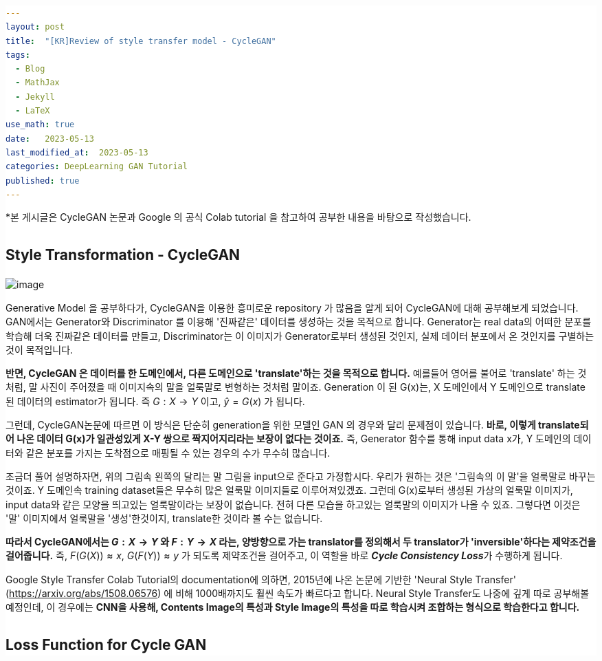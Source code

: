 ```yaml
---
layout: post
title:  "[KR]Review of style transfer model - CycleGAN"
tags:
  - Blog
  - MathJax
  - Jekyll
  - LaTeX
use_math: true
date:   2023-05-13
last_modified_at:  2023-05-13
categories: DeepLearning GAN Tutorial
published: true
---
```



*본 게시글은  CycleGAN 논문과 Google 의 공식 Colab tutorial 을 참고하여 공부한 내용을 바탕으로 작성했습니다. 

## Style Transformation - CycleGAN

![image](https://user-images.githubusercontent.com/43837843/122640665-b8e19800-d13b-11eb-930e-7751ea2ac402.png)

Generative Model 을 공부하다가, CycleGAN을 이용한 흥미로운 repository 가 많음을 알게 되어 CycleGAN에 대해 공부해보게 되었습니다. GAN에서는 Generator와 Discriminator 를 이용해 '진짜같은' 데이터를 생성하는 것을 목적으로 합니다. Generator는 real data의 어떠한 분포를 학습해 더욱 진짜같은 데이터를 만들고, Discriminator는 이 이미지가 Generator로부터 생성된 것인지, 실제 데이터 분포에서 온 것인지를 구별하는 것이 목적입니다. 

**반면, CycleGAN 은 데이터를 한 도메인에서, 다른 도메인으로 'translate'하는 것을 목적으로 합니다.** 예를들어 영어를 불어로 'translate' 하는 것 처럼, 말 사진이 주어졌을 때 이미지속의 말을 얼룩말로 변형하는 것처럼 말이죠. Generation 이 된 G(x)는, X 도메인에서 Y 도메인으로 translate 된 데이터의 estimator가 됩니다. 즉 $G : X \rightarrow Y$ 이고, $\hat y = G(x)$ 가 됩니다.

그런데, CycleGAN논문에 따르면 이 방식은 단순히 generation을 위한 모델인 GAN 의 경우와 달리 문제점이 있습니다. **바로, 이렇게 translate되어 나온 데이터 G(x)가 일관성있게 X-Y 쌍으로 짝지어지리라는 보장이 없다는 것이죠.** 즉, Generator 함수를 통해 input data x가, Y 도메인의 데이터와 같은 분포를 가지는 도착점으로 매핑될 수 있는 경우의 수가 무수히 많습니다. 

조금더 풀어 설명하자면, 위의 그림속 왼쪽의 달리는 말 그림을 input으로 준다고 가정합시다. 우리가 원하는 것은 '그림속의 이 말'을 얼룩말로 바꾸는 것이죠. Y 도메인속 training dataset들은 무수히 많은 얼룩말 이미지들로 이루어져있겠죠. 그런데 G(x)로부터 생성된 가상의 얼룩말 이미지가, input data와 같은 모양을 띄고있는 얼룩말이라는 보장이 없습니다. 전혀 다른 모습을 하고있는 얼룩말의 이미지가 나올 수 있죠. 그렇다면 이것은 '말' 이미지에서 얼룩말을 '생성'한것이지, translate한 것이라 볼 수는 없습니다. 

**따라서 CycleGAN에서는 $G : X \rightarrow Y$ 와 $F : Y \rightarrow X$ 라는, 양방향으로 가는 translator를 정의해서 두 translator가 'inversible'하다는 제약조건을 걸어줍니다.** 즉, $F(G(X)) \approx x$, $G(F(Y)) \approx y$ 가 되도록 제약조건을 걸어주고, 이 역할을 바로 ***Cycle Consistency Loss***가 수행하게 됩니다. 

Google Style Transfer Colab Tutorial의 documentation에 의하면, 2015년에 나온 논문에 기반한 'Neural Style Transfer' (https://arxiv.org/abs/1508.06576) 에 비해 1000배까지도 훨씬 속도가 빠르다고 합니다. Neural Style Transfer도 나중에 깊게 따로 공부해볼 예정인데, 이 경우에는 **CNN을 사용해, Contents Image의 특성과 Style Image의 특성을 따로 학습시켜 조합하는 형식으로 학습한다고 합니다.**



## Loss Function for Cycle GAN


